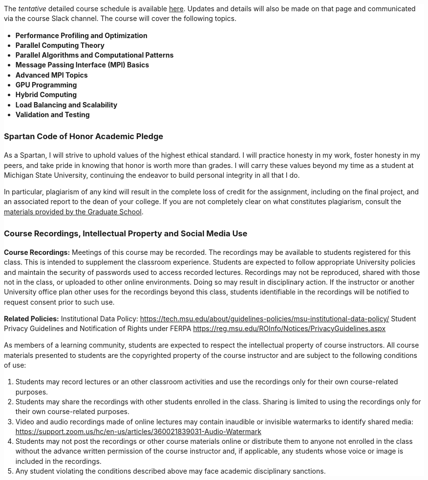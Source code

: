 The _tentative_ detailed course schedule is available [here](schedule.md). Updates and details will also be made on that page and communicated via the course Slack channel. The course will cover the following topics.

- **Performance Profiling and Optimization**
- **Parallel Computing Theory**
- **Parallel Algorithms and Computational Patterns**
- **Message Passing Interface (MPI) Basics**
- **Advanced MPI Topics**
- **GPU Programming**
- **Hybrid Computing**
- **Load Balancing and Scalability**
- **Validation and Testing**

### Spartan Code of Honor Academic Pledge

As a Spartan, I will strive to uphold values of the highest ethical standard. I will practice honesty in my work, foster honesty in my peers, and take pride in knowing that honor is worth more than grades. I will carry these values beyond my time as a student at Michigan State University, continuing the endeavor to build personal integrity in all that I do.

In particular, plagiarism of any kind will result in the complete loss of credit for the assignment, including on the final project, and an associated report to the dean of your college. If you are not completely clear on what constitutes plagiarism, consult the [materials provided by the Graduate School](https://grad.msu.edu/plagiarism).

### Course Recordings, Intellectual Property and Social Media Use 

**Course Recordings:** Meetings of this course may be recorded. The recordings may be available to students registered for this class. This is intended to supplement the classroom experience. Students are expected to follow appropriate University policies and maintain the security of passwords used to access recorded lectures. Recordings may not be reproduced, shared with those not in the class, or uploaded to other online environments. Doing so may result in disciplinary action. If the instructor or another University office plan other uses for the recordings beyond this class, students identifiable in the recordings will be notified to request consent prior to such use. 

**Related Policies:** 
Institutional Data Policy: 
<https://tech.msu.edu/about/guidelines-policies/msu-institutional-data-policy/> 
Student Privacy Guidelines and Notification of Rights under FERPA 
<https://reg.msu.edu/ROInfo/Notices/PrivacyGuidelines.aspx>

As members of a learning community, students are expected to respect the intellectual property of course instructors. All course materials presented to students are the copyrighted property of the course instructor and are subject to the following conditions of use:

1. Students may record lectures or an other classroom activities and use the recordings only for their own course-related purposes.
2. Students may share the recordings with other students enrolled in the class. Sharing is limited to using the recordings only for their own course-related purposes.
3. Video and audio recordings made of online lectures may contain inaudible or invisible watermarks to identify shared media: <https://support.zoom.us/hc/en-us/articles/360021839031-Audio-Watermark>
4. Students may not post the recordings or other course materials online or distribute them to anyone not enrolled in the class without the advance written permission of the course instructor and, if applicable, any students whose voice or image is included in the recordings.
5. Any student violating the conditions described above may face academic disciplinary sanctions.
